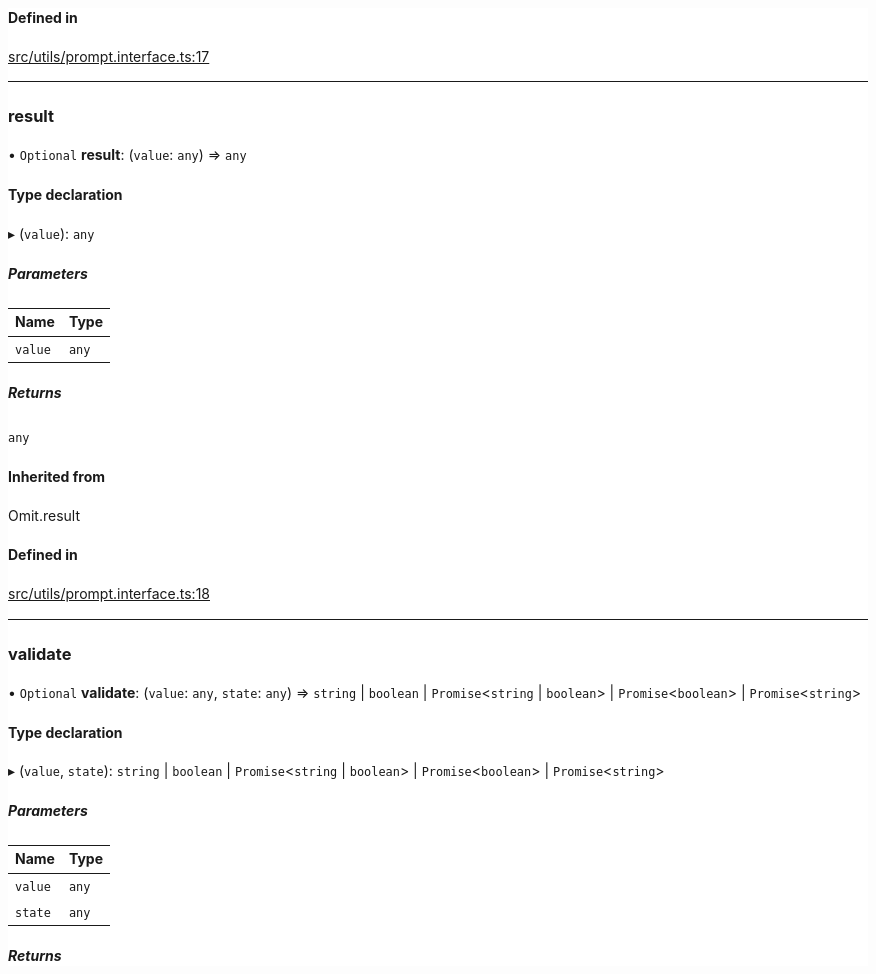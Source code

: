 #### Defined in

[src/utils/prompt.interface.ts:17](https://github.com/cenk1cenk2/listr2/blob/a554689/src/utils/prompt.interface.ts#L17)

___

### result

• `Optional` **result**: (`value`: `any`) => `any`

#### Type declaration

▸ (`value`): `any`

##### Parameters

| Name | Type |
| :------ | :------ |
| `value` | `any` |

##### Returns

`any`

#### Inherited from

Omit.result

#### Defined in

[src/utils/prompt.interface.ts:18](https://github.com/cenk1cenk2/listr2/blob/a554689/src/utils/prompt.interface.ts#L18)

___

### validate

• `Optional` **validate**: (`value`: `any`, `state`: `any`) => `string` \| `boolean` \| `Promise`<`string` \| `boolean`\> \| `Promise`<`boolean`\> \| `Promise`<`string`\>

#### Type declaration

▸ (`value`, `state`): `string` \| `boolean` \| `Promise`<`string` \| `boolean`\> \| `Promise`<`boolean`\> \| `Promise`<`string`\>

##### Parameters

| Name | Type |
| :------ | :------ |
| `value` | `any` |
| `state` | `any` |

##### Returns
